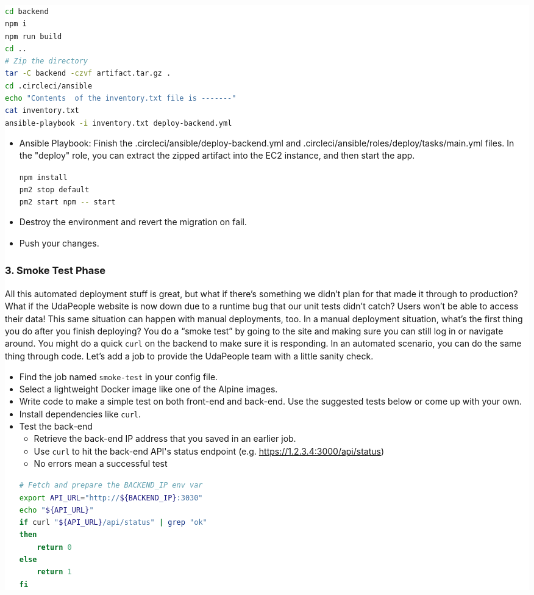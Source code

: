   ```bash
  cd backend
  npm i
  npm run build
  cd ..
  # Zip the directory
  tar -C backend -czvf artifact.tar.gz .
  cd .circleci/ansible
  echo "Contents  of the inventory.txt file is -------"
  cat inventory.txt
  ansible-playbook -i inventory.txt deploy-backend.yml
  ```

- Ansible Playbook: Finish the .circleci/ansible/deploy-backend.yml and .circleci/ansible/roles/deploy/tasks/main.yml files. In the "deploy" role, you can extract the zipped artifact into the EC2 instance, and then start the app.

  ```bash
  npm install
  pm2 stop default
  pm2 start npm -- start
  ```
- Destroy the environment and revert the migration on fail.

- Push your changes.

### 3. Smoke Test Phase

All this automated deployment stuff is great, but what if there’s something we didn’t plan for that made it through to production? What if the UdaPeople website is now down due to a runtime bug that our unit tests didn’t catch? Users won’t be able to access their data! This same situation can happen with manual deployments, too. In a manual deployment situation, what’s the first thing you do after you finish deploying? You do a “smoke test” by going to the site and making sure you can still log in or navigate around. You might do a quick `curl` on the backend to make sure it is responding. In an automated scenario, you can do the same thing through code. Let’s add a job to provide the UdaPeople team with a little sanity check.

- Find the job named `smoke-test` in your config file.
- Select a lightweight Docker image like one of the Alpine images.
- Write code to make a simple test on both front-end and back-end. Use the suggested tests below or come up with your own. 
- Install dependencies like `curl`.
- Test the back-end
  - Retrieve the back-end IP address that you saved in an earlier job.
  - Use `curl` to hit the back-end API's status endpoint (e.g. https://1.2.3.4:3000/api/status)
  - No errors mean a successful test
  ```bash
  # Fetch and prepare the BACKEND_IP env var
  export API_URL="http://${BACKEND_IP}:3030"
  echo "${API_URL}"
  if curl "${API_URL}/api/status" | grep "ok"
  then
      return 0
  else
      return 1
  fi
  ```
